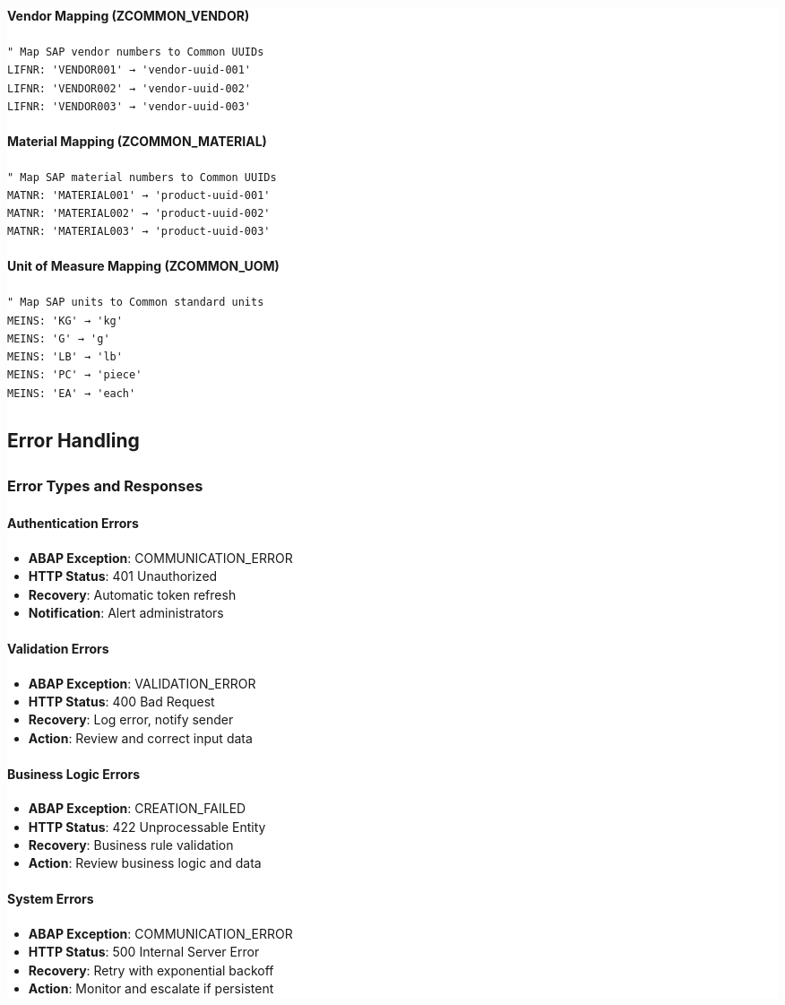 #### Vendor Mapping (ZCOMMON_VENDOR)
```abap
" Map SAP vendor numbers to Common UUIDs
LIFNR: 'VENDOR001' → 'vendor-uuid-001'
LIFNR: 'VENDOR002' → 'vendor-uuid-002'
LIFNR: 'VENDOR003' → 'vendor-uuid-003'
```

#### Material Mapping (ZCOMMON_MATERIAL)
```abap
" Map SAP material numbers to Common UUIDs
MATNR: 'MATERIAL001' → 'product-uuid-001'
MATNR: 'MATERIAL002' → 'product-uuid-002'
MATNR: 'MATERIAL003' → 'product-uuid-003'
```

#### Unit of Measure Mapping (ZCOMMON_UOM)
```abap
" Map SAP units to Common standard units
MEINS: 'KG' → 'kg'
MEINS: 'G' → 'g'
MEINS: 'LB' → 'lb'
MEINS: 'PC' → 'piece'
MEINS: 'EA' → 'each'
```

## Error Handling

### Error Types and Responses

#### Authentication Errors
- **ABAP Exception**: COMMUNICATION_ERROR
- **HTTP Status**: 401 Unauthorized
- **Recovery**: Automatic token refresh
- **Notification**: Alert administrators

#### Validation Errors
- **ABAP Exception**: VALIDATION_ERROR
- **HTTP Status**: 400 Bad Request
- **Recovery**: Log error, notify sender
- **Action**: Review and correct input data

#### Business Logic Errors
- **ABAP Exception**: CREATION_FAILED
- **HTTP Status**: 422 Unprocessable Entity
- **Recovery**: Business rule validation
- **Action**: Review business logic and data

#### System Errors
- **ABAP Exception**: COMMUNICATION_ERROR
- **HTTP Status**: 500 Internal Server Error
- **Recovery**: Retry with exponential backoff
- **Action**: Monitor and escalate if persistent
